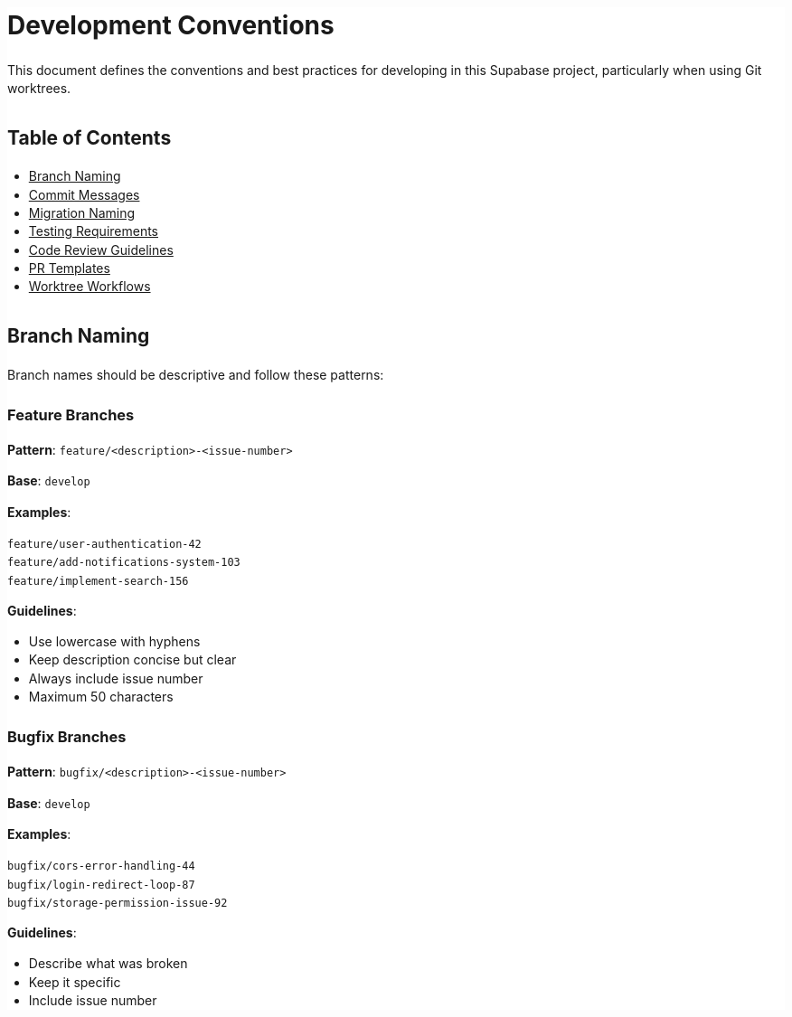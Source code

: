 # Development Conventions

This document defines the conventions and best practices for developing in this Supabase project, particularly when using Git worktrees.

## Table of Contents

- [Branch Naming](#branch-naming)
- [Commit Messages](#commit-messages)
- [Migration Naming](#migration-naming)
- [Testing Requirements](#testing-requirements)
- [Code Review Guidelines](#code-review-guidelines)
- [PR Templates](#pr-templates)
- [Worktree Workflows](#worktree-workflows)

## Branch Naming

Branch names should be descriptive and follow these patterns:

### Feature Branches

**Pattern**: `feature/<description>-<issue-number>`

**Base**: `develop`

**Examples**:
```
feature/user-authentication-42
feature/add-notifications-system-103
feature/implement-search-156
```

**Guidelines**:
- Use lowercase with hyphens
- Keep description concise but clear
- Always include issue number
- Maximum 50 characters

### Bugfix Branches

**Pattern**: `bugfix/<description>-<issue-number>`

**Base**: `develop`

**Examples**:
```
bugfix/cors-error-handling-44
bugfix/login-redirect-loop-87
bugfix/storage-permission-issue-92
```

**Guidelines**:
- Describe what was broken
- Keep it specific
- Include issue number
